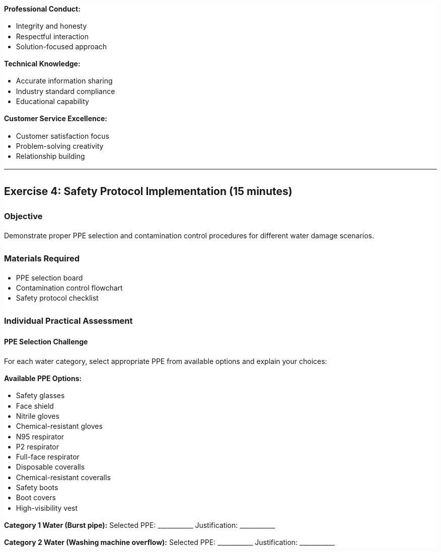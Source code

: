 **Professional Conduct:**
- Integrity and honesty
- Respectful interaction
- Solution-focused approach

**Technical Knowledge:**
- Accurate information sharing
- Industry standard compliance
- Educational capability

**Customer Service Excellence:**
- Customer satisfaction focus
- Problem-solving creativity
- Relationship building

---

## Exercise 4: Safety Protocol Implementation (15 minutes)

### Objective
Demonstrate proper PPE selection and contamination control procedures for different water damage scenarios.

### Materials Required
- PPE selection board
- Contamination control flowchart
- Safety protocol checklist

### Individual Practical Assessment

#### PPE Selection Challenge
For each water category, select appropriate PPE from available options and explain your choices:

**Available PPE Options:**
- Safety glasses
- Face shield
- Nitrile gloves
- Chemical-resistant gloves
- N95 respirator
- P2 respirator
- Full-face respirator
- Disposable coveralls
- Chemical-resistant coveralls
- Safety boots
- Boot covers
- High-visibility vest

**Category 1 Water (Burst pipe):**
Selected PPE: ___________
Justification: ___________

**Category 2 Water (Washing machine overflow):**
Selected PPE: ___________
Justification: ___________
